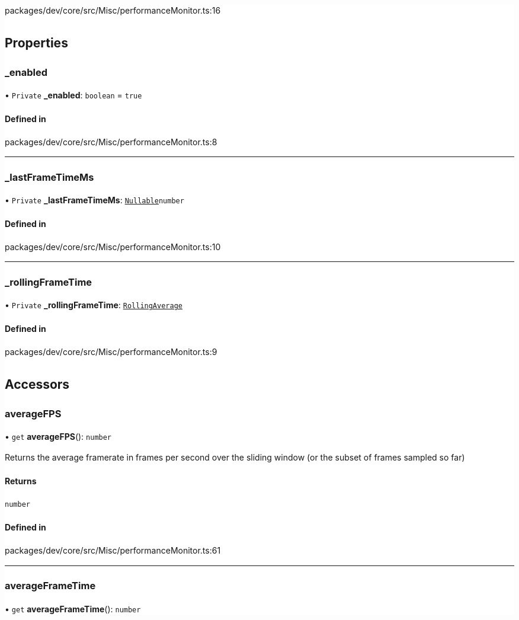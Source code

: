 packages/dev/core/src/Misc/performanceMonitor.ts:16

## Properties

### \_enabled

• `Private` **\_enabled**: `boolean` = `true`

#### Defined in

packages/dev/core/src/Misc/performanceMonitor.ts:8

___

### \_lastFrameTimeMs

• `Private` **\_lastFrameTimeMs**: [`Nullable`](../modules.md#nullable)`number`

#### Defined in

packages/dev/core/src/Misc/performanceMonitor.ts:10

___

### \_rollingFrameTime

• `Private` **\_rollingFrameTime**: [`RollingAverage`](RollingAverage.md)

#### Defined in

packages/dev/core/src/Misc/performanceMonitor.ts:9

## Accessors

### averageFPS

• `get` **averageFPS**(): `number`

Returns the average framerate in frames per second over the sliding window (or the subset of frames sampled so far)

#### Returns

`number`

#### Defined in

packages/dev/core/src/Misc/performanceMonitor.ts:61

___

### averageFrameTime

• `get` **averageFrameTime**(): `number`
